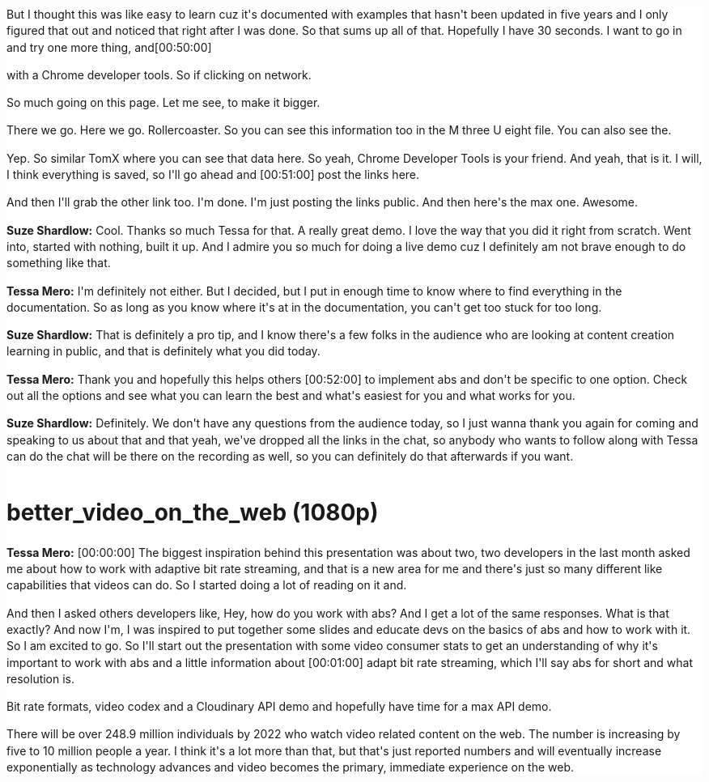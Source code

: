 But I thought this was like easy to learn cuz it's documented with examples that hasn't been updated in five years and I only figured that out and noticed that right after I was done. So that sums up all of that. Hopefully I have 30 seconds. I want to go in and try one more thing, and[00:50:00]

with a Chrome developer tools. So if clicking on network.

So much going on this page. Let me see, to make it bigger.

There we go. Here we go. Rollercoaster. So you can see this information too in the M three U eight file. You can also see the.

Yep. So similar TomX where you can see that data here. So yeah, Chrome Developer Tools is your friend. And yeah, that is it. I will, I think everything is saved, so I'll go ahead and [00:51:00] post the links here.

And then I'll grab the other link too. I'm done. I'm just posting the links public. And then here's the max one. Awesome.

**Suze Shardlow:** Cool. Thanks so much Tessa for that. A really great demo. I love the way that you did it right from scratch. Went into, started with nothing, built it up. And I admire you so much for doing a live demo cuz I definitely am not brave enough to do something like that.

**Tessa Mero:** I'm definitely not either. But I decided, but I put in enough time to know where to find everything in the documentation. So as long as you know where it's at in the documentation, you can't get too stuck for too long.

**Suze Shardlow:** That is definitely a pro tip, and I know there's a few folks in the audience who are looking at content creation learning in public, and that is definitely what you did today.

**Tessa Mero:** Thank you and hopefully this helps others [00:52:00] to implement abs and don't be specific to one option. Check out all the options and see what you can learn the best and what's easiest for you and what works for you.

**Suze Shardlow:** Definitely. We don't have any questions from the audience today, so I just wanna thank you again for coming and speaking to us about that and that yeah, we've dropped all the links in the chat, so anybody who wants to follow along with Tessa can do the chat will be there on the recording as well, so you can definitely do that afterwards if you want.

# better_video_on_the_web (1080p)

**Tessa Mero:** [00:00:00] The biggest inspiration behind this presentation was about two, two developers in the last month asked me about how to work with adaptive bit rate streaming, and that is a new area for me and there's just so many different like capabilities that videos can do. So I started doing a lot of reading on it and.

And then I asked others developers like, Hey, how do you work with abs? And I get a lot of the same responses. What is that exactly? And now I'm, I was inspired to put together some slides and educate devs on the basics of abs and how to work with it. So I am excited to go. So I'll start out the presentation with some video consumer stats to get an understanding of why it's important to work with abs and a little information about [00:01:00] adapt bit rate streaming, which I'll say abs for short and what resolution is.

Bit rate formats, video codex and a Cloudinary API demo and hopefully have time for a max API demo.

There will be over 248.9 million individuals by 2022 who watch video related content on the web. The number is increasing by five to 10 million people a year. I think it's a lot more than that, but that's just reported numbers and will eventually increase exponentially as technology advances and video becomes the primary, immediate experience on the web.
